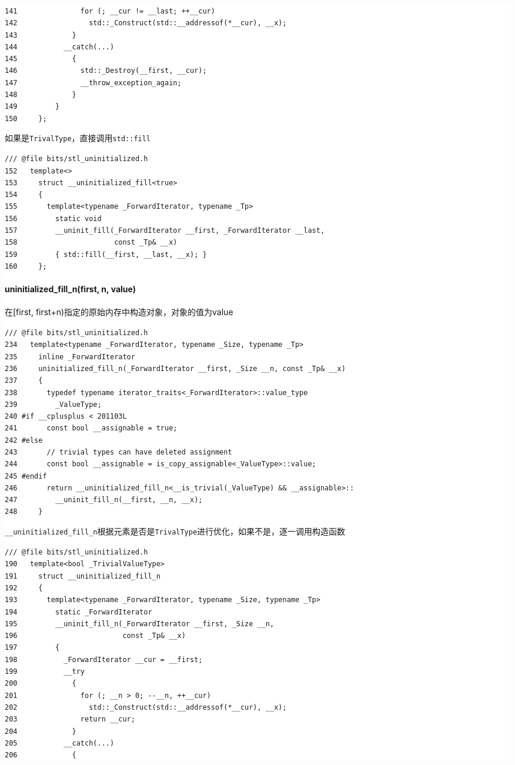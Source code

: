 ```
141               for (; __cur != __last; ++__cur)
142                 std::_Construct(std::__addressof(*__cur), __x);
143             }
144           __catch(...)
145             {
146               std::_Destroy(__first, __cur);
147               __throw_exception_again;
148             }
149         }
150     };
```
如果是`TrivalType`，直接调用`std::fill`
```
/// @file bits/stl_uninitialized.h
152   template<>
153     struct __uninitialized_fill<true>
154     {
155       template<typename _ForwardIterator, typename _Tp>
156         static void
157         __uninit_fill(_ForwardIterator __first, _ForwardIterator __last,
158                       const _Tp& __x)
159         { std::fill(__first, __last, __x); }
160     };
```
#### uninitialized_fill_n(first, n, value)
在[first, first+n)指定的原始内存中构造对象，对象的值为value
```
/// @file bits/stl_uninitialized.h
234   template<typename _ForwardIterator, typename _Size, typename _Tp>
235     inline _ForwardIterator
236     uninitialized_fill_n(_ForwardIterator __first, _Size __n, const _Tp& __x)
237     {
238       typedef typename iterator_traits<_ForwardIterator>::value_type
239         _ValueType;
240 #if __cplusplus < 201103L
241       const bool __assignable = true;
242 #else
243       // trivial types can have deleted assignment
244       const bool __assignable = is_copy_assignable<_ValueType>::value;
245 #endif
246       return __uninitialized_fill_n<__is_trivial(_ValueType) && __assignable>::
247         __uninit_fill_n(__first, __n, __x);
248     }
```
`__uninitialized_fill_n`根据元素是否是`TrivalType`进行优化，如果不是，逐一调用构造函数
```
/// @file bits/stl_uninitialized.h
190   template<bool _TrivialValueType>
191     struct __uninitialized_fill_n
192     {
193       template<typename _ForwardIterator, typename _Size, typename _Tp>
194         static _ForwardIterator
195         __uninit_fill_n(_ForwardIterator __first, _Size __n,
196                         const _Tp& __x)
197         {
198           _ForwardIterator __cur = __first;
199           __try
200             {
201               for (; __n > 0; --__n, ++__cur)
202                 std::_Construct(std::__addressof(*__cur), __x);
203               return __cur;
204             }
205           __catch(...)
206             {
```